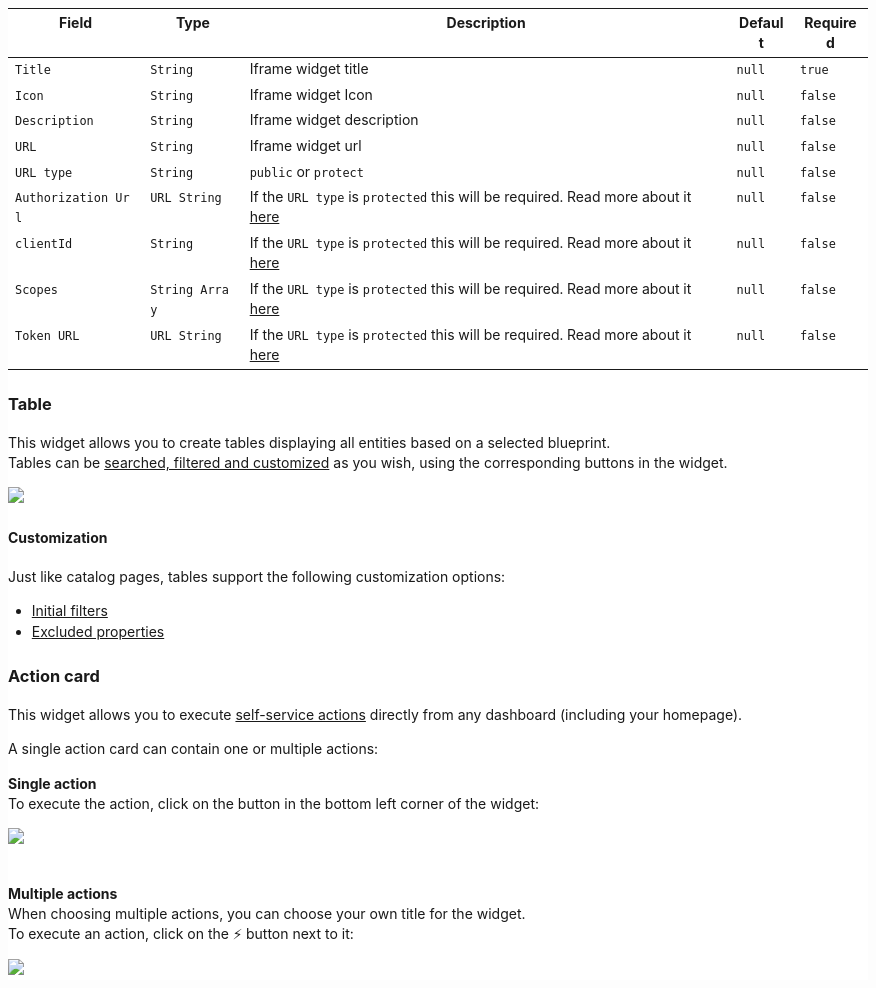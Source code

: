 | Field               | Type           | Description                                                                                                                                            | Default | Required |
| ------------------- | -------------- | ------------------------------------------------------------------------------------------------------------------------------------------------------ | ------- | -------- |
| `Title`             | `String`       | Iframe widget title                                                                                                                                    | `null`  | `true`   |
| `Icon`              | `String`       | Iframe widget Icon                                                                                                                                     | `null`  | `false`  |
| `Description`       | `String`       | Iframe widget description                                                                                                                              | `null`  | `false`  |
| `URL`               | `String`       | Iframe widget url                                                                                                                                      | `null`  | `false`  |
| `URL type`          | `String`       | `public` or `protect`                                                                                                                                  | `null`  | `false`  |
| `Authorization Url` | `URL String`   | If the `URL type` is `protected` this will be required. Read more about it [here](/build-your-software-catalog/customize-integrations/configure-data-model/setup-blueprint/properties/embedded-url/authentication/#authentication-code-flow--pkce) | `null`  | `false`  |
| `clientId`          | `String`       | If the `URL type` is `protected` this will be required. Read more about it [here](/build-your-software-catalog/customize-integrations/configure-data-model/setup-blueprint/properties/embedded-url/authentication/#authentication-code-flow--pkce) | `null`  | `false`  |
| `Scopes`            | `String Array` | If the `URL type` is `protected` this will be required. Read more about it [here](/build-your-software-catalog/customize-integrations/configure-data-model/setup-blueprint/properties/embedded-url/authentication/#authentication-code-flow--pkce) | `null`  | `false`  |
| `Token URL`         | `URL String`   | If the `URL type` is `protected` this will be required. Read more about it [here](/build-your-software-catalog/customize-integrations/configure-data-model/setup-blueprint/properties/embedded-url/authentication/#authentication-code-flow--pkce) | `null`  | `false`  |

### Table

This widget allows you to create tables displaying all entities based on a selected blueprint.  
Tables can be [searched, filtered and customized](/customize-pages-dashboards-and-plugins/page/catalog-page#customization) as you wish, using the corresponding buttons in the widget.

<img src='/img/software-catalog/widgets/tableExample.png' width='400rem' />

#### Customization

Just like catalog pages, tables support the following customization options:

- [Initial filters](/customize-pages-dashboards-and-plugins/page/catalog-page/#initial-filters)
- [Excluded properties](/customize-pages-dashboards-and-plugins/page/catalog-page/#excluded-properties)

### Action card

This widget allows you to execute [self-service actions](/actions-and-automations/create-self-service-experiences) directly from any dashboard (including your homepage).

A single action card can contain one or multiple actions:

**Single action**  
To execute the action, click on the button in the bottom left corner of the widget:

<img src='/img/software-catalog/widgets/actionCardSingle.png' width='50%' />
<br/><br/>

**Multiple actions**  
When choosing multiple actions, you can choose your own title for the widget.  
To execute an action, click on the ⚡ button next to it:

<img src='/img/software-catalog/widgets/actionCardMultiple.png' width='45%' />

